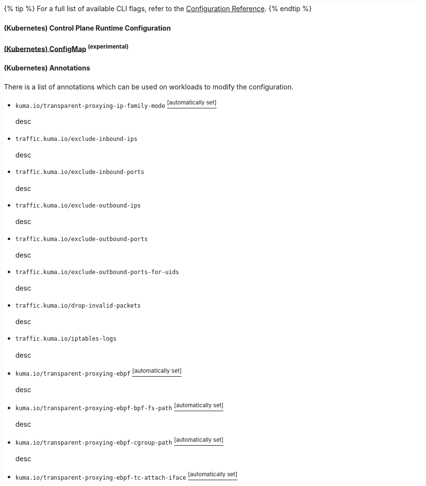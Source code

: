 {% tip %}
For a full list of available CLI flags, refer to the [Configuration Reference](#configuration-reference).
{% endtip %}

#### (Kubernetes) Control Plane Runtime Configuration

#### [(Kubernetes) ConfigMap](#experimental-configuration-from-configmap) <sup>(experimental)</sup> 

#### (Kubernetes) Annotations

There is a list of annotations which can be used on workloads to modify the configuration.

- <code>kuma.io/transparent-proxying-ip-family-mode</code> [<sup>[automatically set]</sup>](#notes)

  desc

- <code>traffic.kuma.io/exclude-inbound-ips</code>

  desc

- <code>traffic.kuma.io/exclude-inbound-ports</code>

  desc

- <code>traffic.kuma.io/exclude-outbound-ips</code>

  desc

- <code>traffic.kuma.io/exclude-outbound-ports</code>

  desc

- <code>traffic.kuma.io/exclude-outbound-ports-for-uids</code>

  desc

- <code>traffic.kuma.io/drop-invalid-packets</code>

  desc

- <code>traffic.kuma.io/iptables-logs</code>

  desc

- <code>kuma.io/transparent-proxying-ebpf</code> [<sup>[automatically set]</sup>](#notes)

  desc

- <code>kuma.io/transparent-proxying-ebpf-bpf-fs-path</code> [<sup>[automatically set]</sup>](#notes)

  desc

- <code>kuma.io/transparent-proxying-ebpf-cgroup-path</code> [<sup>[automatically set]</sup>](#notes)

  desc

- <code>kuma.io/transparent-proxying-ebpf-tc-attach-iface</code> [<sup>[automatically set]</sup>](#notes)
